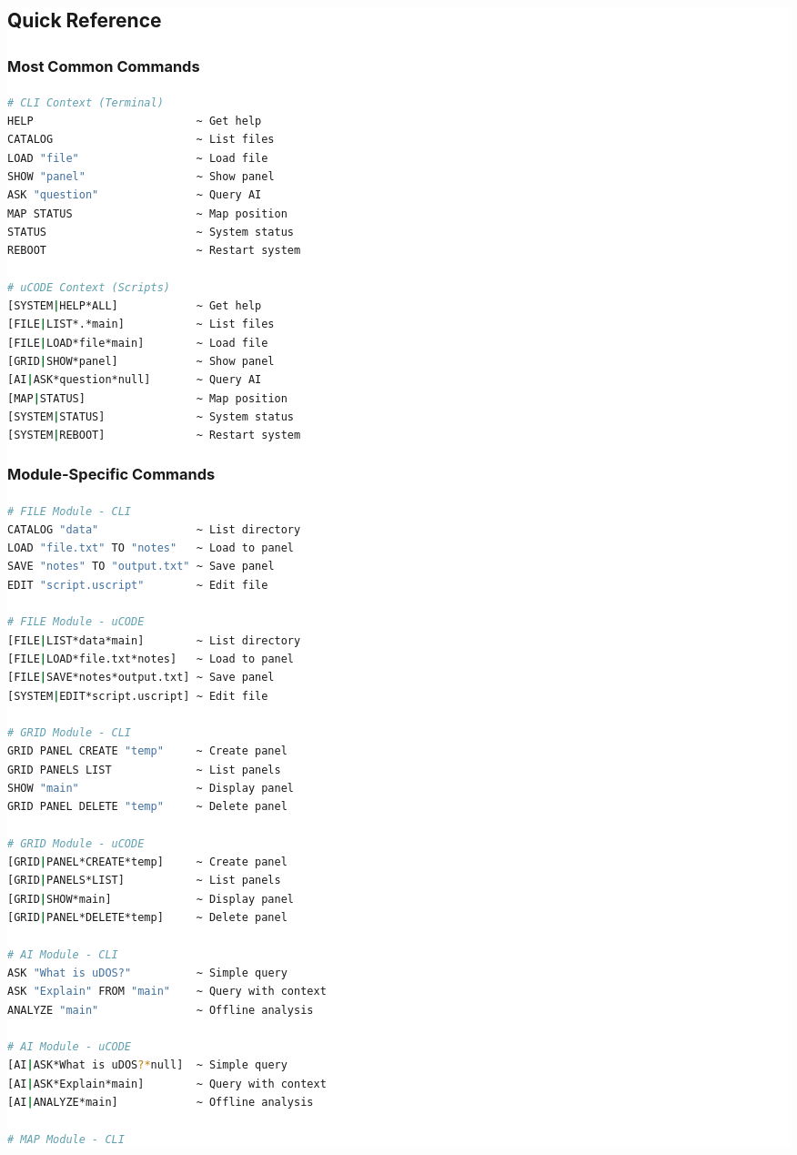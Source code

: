 
## Quick Reference

### Most Common Commands
```bash
# CLI Context (Terminal)
HELP                         ~ Get help
CATALOG                      ~ List files
LOAD "file"                  ~ Load file
SHOW "panel"                 ~ Show panel
ASK "question"               ~ Query AI
MAP STATUS                   ~ Map position
STATUS                       ~ System status
REBOOT                       ~ Restart system

# uCODE Context (Scripts)
[SYSTEM|HELP*ALL]            ~ Get help
[FILE|LIST*.*main]           ~ List files
[FILE|LOAD*file*main]        ~ Load file
[GRID|SHOW*panel]            ~ Show panel
[AI|ASK*question*null]       ~ Query AI
[MAP|STATUS]                 ~ Map position
[SYSTEM|STATUS]              ~ System status
[SYSTEM|REBOOT]              ~ Restart system
```

### Module-Specific Commands
```bash
# FILE Module - CLI
CATALOG "data"               ~ List directory
LOAD "file.txt" TO "notes"   ~ Load to panel
SAVE "notes" TO "output.txt" ~ Save panel
EDIT "script.uscript"        ~ Edit file

# FILE Module - uCODE
[FILE|LIST*data*main]        ~ List directory
[FILE|LOAD*file.txt*notes]   ~ Load to panel
[FILE|SAVE*notes*output.txt] ~ Save panel
[SYSTEM|EDIT*script.uscript] ~ Edit file

# GRID Module - CLI
GRID PANEL CREATE "temp"     ~ Create panel
GRID PANELS LIST             ~ List panels
SHOW "main"                  ~ Display panel
GRID PANEL DELETE "temp"     ~ Delete panel

# GRID Module - uCODE
[GRID|PANEL*CREATE*temp]     ~ Create panel
[GRID|PANELS*LIST]           ~ List panels
[GRID|SHOW*main]             ~ Display panel
[GRID|PANEL*DELETE*temp]     ~ Delete panel

# AI Module - CLI
ASK "What is uDOS?"          ~ Simple query
ASK "Explain" FROM "main"    ~ Query with context
ANALYZE "main"               ~ Offline analysis

# AI Module - uCODE
[AI|ASK*What is uDOS?*null]  ~ Simple query
[AI|ASK*Explain*main]        ~ Query with context
[AI|ANALYZE*main]            ~ Offline analysis

# MAP Module - CLI
```